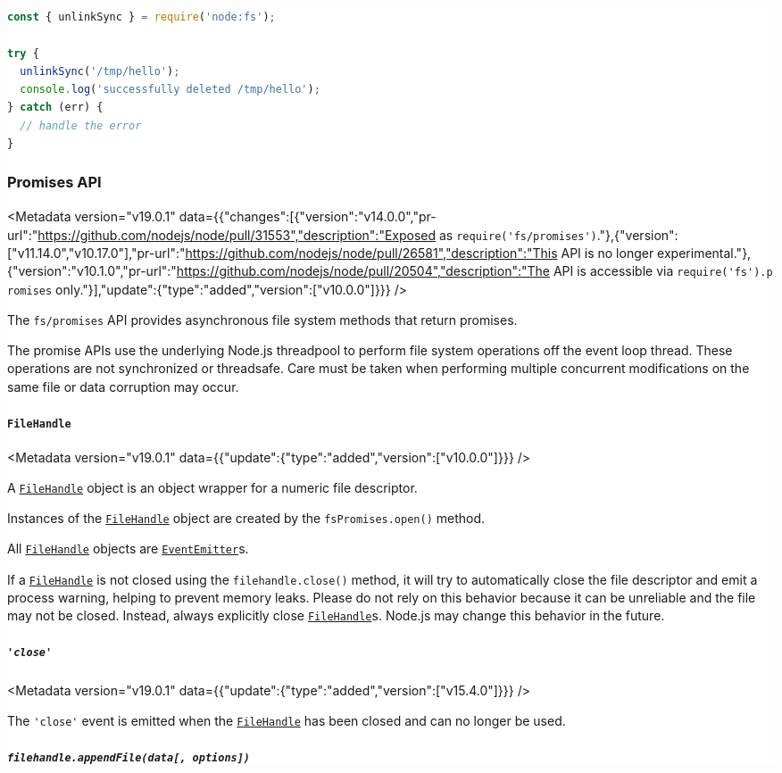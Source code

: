```cjs
const { unlinkSync } = require('node:fs');

try {
  unlinkSync('/tmp/hello');
  console.log('successfully deleted /tmp/hello');
} catch (err) {
  // handle the error
}
```

### Promises API

<Metadata version="v19.0.1" data={{"changes":[{"version":"v14.0.0","pr-url":"https://github.com/nodejs/node/pull/31553","description":"Exposed as `require('fs/promises')`."},{"version":["v11.14.0","v10.17.0"],"pr-url":"https://github.com/nodejs/node/pull/26581","description":"This API is no longer experimental."},{"version":"v10.1.0","pr-url":"https://github.com/nodejs/node/pull/20504","description":"The API is accessible via `require('fs').promises` only."}],"update":{"type":"added","version":["v10.0.0"]}}} />

The `fs/promises` API provides asynchronous file system methods that return
promises.

The promise APIs use the underlying Node.js threadpool to perform file
system operations off the event loop thread. These operations are not
synchronized or threadsafe. Care must be taken when performing multiple
concurrent modifications on the same file or data corruption may occur.

#### <DataTag tag="C" /> `FileHandle`

<Metadata version="v19.0.1" data={{"update":{"type":"added","version":["v10.0.0"]}}} />

A [`FileHandle`](/api/fs#filehandle) object is an object wrapper for a numeric file descriptor.

Instances of the [`FileHandle`](/api/fs#filehandle) object are created by the `fsPromises.open()`
method.

All [`FileHandle`](/api/fs#filehandle) objects are [`EventEmitter`](/api/events#eventemitter)s.

If a [`FileHandle`](/api/fs#filehandle) is not closed using the `filehandle.close()` method, it will
try to automatically close the file descriptor and emit a process warning,
helping to prevent memory leaks. Please do not rely on this behavior because
it can be unreliable and the file may not be closed. Instead, always explicitly
close [`FileHandle`](/api/fs#filehandle)s. Node.js may change this behavior in the future.

##### <DataTag tag="E" /> `'close'`

<Metadata version="v19.0.1" data={{"update":{"type":"added","version":["v15.4.0"]}}} />

The `'close'` event is emitted when the [`FileHandle`](/api/fs#filehandle) has been closed and can no
longer be used.

##### <DataTag tag="M" /> `filehandle.appendFile(data[, options])`
